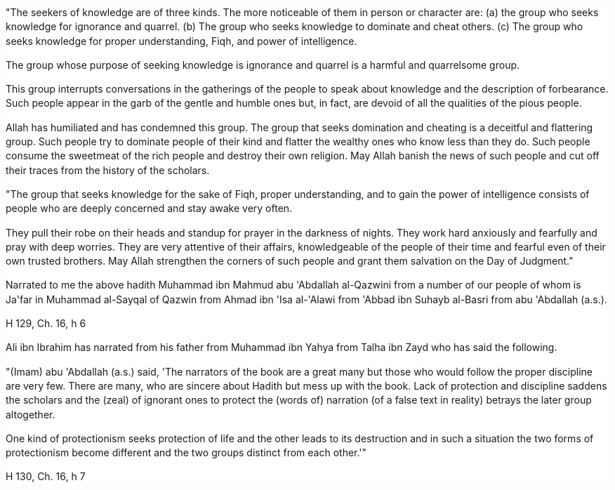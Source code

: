 "The seekers of knowledge are of three kinds. The more noticeable of
them in person or character are: (a) the group who seeks knowledge for
ignorance and quarrel. (b) The group who seeks knowledge to dominate and
cheat others. (c) The group who seeks knowledge for proper
understanding, Fiqh, and power of intelligence.

The group whose purpose of seeking knowledge is ignorance and quarrel
is a harmful and quarrelsome group.

This group interrupts conversations in the gatherings of the people to
speak about knowledge and the description of forbearance. Such people
appear in the garb of the gentle and humble ones but, in fact, are
devoid of all the qualities of the pious people.

Allah has humiliated and has condemned this group. The group that seeks
domination and cheating is a deceitful and flattering group. Such people
try to dominate people of their kind and flatter the wealthy ones who
know less than they do. Such people consume the sweetmeat of the rich
people and destroy their own religion. May Allah banish the news of such
people and cut off their traces from the history of the scholars.

"The group that seeks knowledge for the sake of Fiqh, proper
understanding, and to gain the power of intelligence consists of people
who are deeply concerned and stay awake very often.

They pull their robe on their heads and standup for prayer in the
darkness of nights. They work hard anxiously and fearfully and pray with
deep worries. They are very attentive of their affairs, knowledgeable of
the people of their time and fearful even of their own trusted brothers.
May Allah strengthen the corners of such people and grant them salvation
on the Day of Judgment."

Narrated to me the above hadith Muhammad ibn Mahmud abu 'Abdallah
al-Qazwini from a number of our people of whom is Ja'far in Muhammad
al-Sayqal of Qazwin from Ahmad ibn 'Isa al-'Alawi from 'Abbad ibn Suhayb
al-Basri from abu 'Abdallah (a.s.).

H 129, Ch. 16, h 6

Ali ibn Ibrahim has narrated from his father from Muhammad ibn Yahya
from Talha ibn Zayd who has said the following.

"(Imam) abu 'Abdallah (a.s.) said, 'The narrators of the book are a
great many but those who would follow the proper discipline are very
few. There are many, who are sincere about Hadith but mess up with the
book. Lack of protection and discipline saddens the scholars and the
(zeal) of ignorant ones to protect the (words of) narration (of a false
text in reality) betrays the later group altogether.

One kind of protectionism seeks protection of life and the other leads
to its destruction and in such a situation the two forms of
protectionism become different and the two groups distinct from each
other.'"

H 130, Ch. 16, h 7
